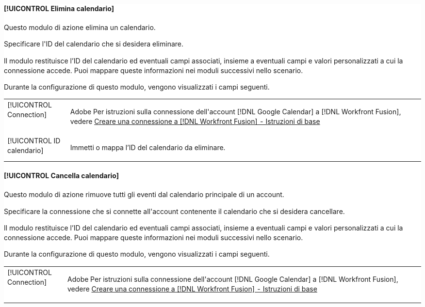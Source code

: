 #### [!UICONTROL Elimina calendario]

Questo modulo di azione elimina un calendario.

Specificare l&#39;ID del calendario che si desidera eliminare.

Il modulo restituisce l’ID del calendario ed eventuali campi associati, insieme a eventuali campi e valori personalizzati a cui la connessione accede. Puoi mappare queste informazioni nei moduli successivi nello scenario.

Durante la configurazione di questo modulo, vengono visualizzati i campi seguenti.

<table style="table-layout:auto"> 
 <col> 
 <col> 
 <tbody> 
  <tr> 
   <td role="rowheader">[!UICONTROL Connection] </td> 
   <td> <p>Adobe Per istruzioni sulla connessione dell'account [!DNL Google Calendar] a [!DNL Workfront Fusion], vedere <a href="../../workfront-fusion/connections/connect-to-fusion-general.md" class="MCXref xref" data-mc-variable-override="">Creare una connessione a [!DNL Workfront Fusion] - Istruzioni di base</a></p> </td> 
  </tr> 
  <tr> 
   <td role="rowheader">[!UICONTROL ID calendario]</td> 
   <td> <p>Immetti o mappa l’ID del calendario da eliminare.</p> </td> 
  </tr> 
 </tbody> 
</table>

#### [!UICONTROL Cancella calendario]

Questo modulo di azione rimuove tutti gli eventi dal calendario principale di un account.

Specificare la connessione che si connette all&#39;account contenente il calendario che si desidera cancellare.

Il modulo restituisce l’ID del calendario ed eventuali campi associati, insieme a eventuali campi e valori personalizzati a cui la connessione accede. Puoi mappare queste informazioni nei moduli successivi nello scenario.

Durante la configurazione di questo modulo, vengono visualizzati i campi seguenti.

<table style="table-layout:auto"> 
 <col> 
 <col> 
 <tbody> 
  <tr> 
   <td role="rowheader">[!UICONTROL Connection] </td> 
   <td> <p>Adobe Per istruzioni sulla connessione dell'account [!DNL Google Calendar] a [!DNL Workfront Fusion], vedere <a href="../../workfront-fusion/connections/connect-to-fusion-general.md" class="MCXref xref" data-mc-variable-override="">Creare una connessione a [!DNL Workfront Fusion] - Istruzioni di base</a></p> </td> 
  </tr> 
 </tbody> 
</table>
